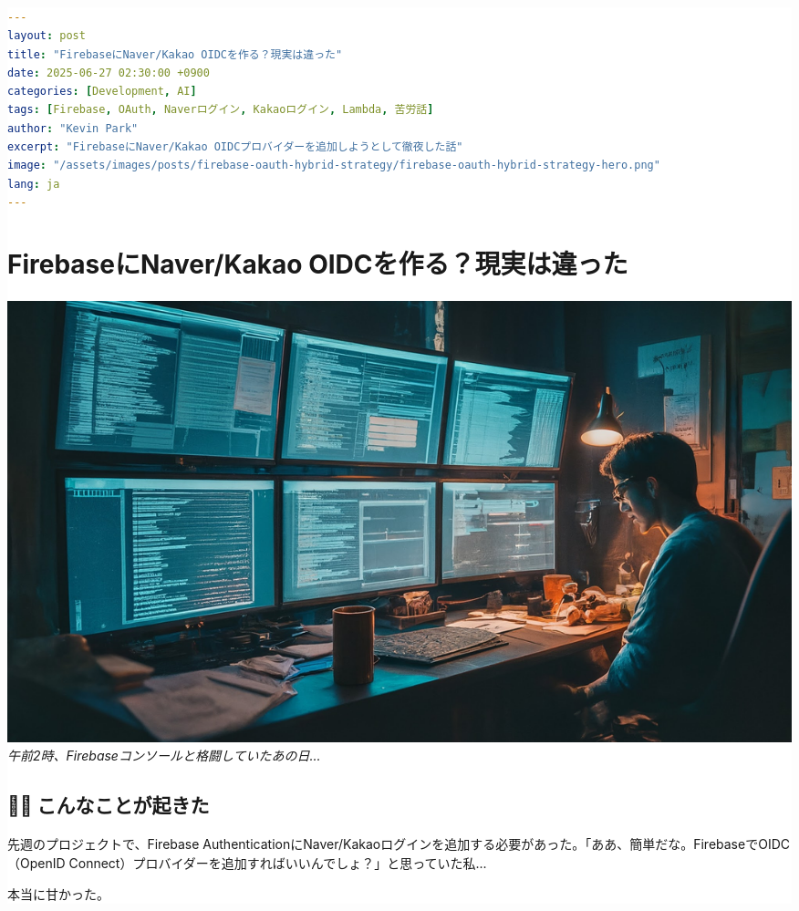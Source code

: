 ```yaml
---
layout: post
title: "FirebaseにNaver/Kakao OIDCを作る？現実は違った"
date: 2025-06-27 02:30:00 +0900
categories: [Development, AI]
tags: [Firebase, OAuth, Naverログイン, Kakaoログイン, Lambda, 苦労話]
author: "Kevin Park"
excerpt: "FirebaseにNaver/Kakao OIDCプロバイダーを追加しようとして徹夜した話"
image: "/assets/images/posts/firebase-oauth-hybrid-strategy/firebase-oauth-hybrid-strategy-hero.png"
lang: ja
---
```


# FirebaseにNaver/Kakao OIDCを作る？現実は違った

![Firebase OAuth ハイブリッド戦略](/assets/images/posts/firebase-oauth-hybrid-strategy/firebase-oauth-hybrid-strategy-hero.png)
*午前2時、Firebaseコンソールと格闘していたあの日...*

## 🤦‍♂️ こんなことが起きた

先週のプロジェクトで、Firebase AuthenticationにNaver/Kakaoログインを追加する必要があった。「ああ、簡単だな。FirebaseでOIDC（OpenID Connect）プロバイダーを追加すればいいんでしょ？」と思っていた私...

本当に甘かった。
